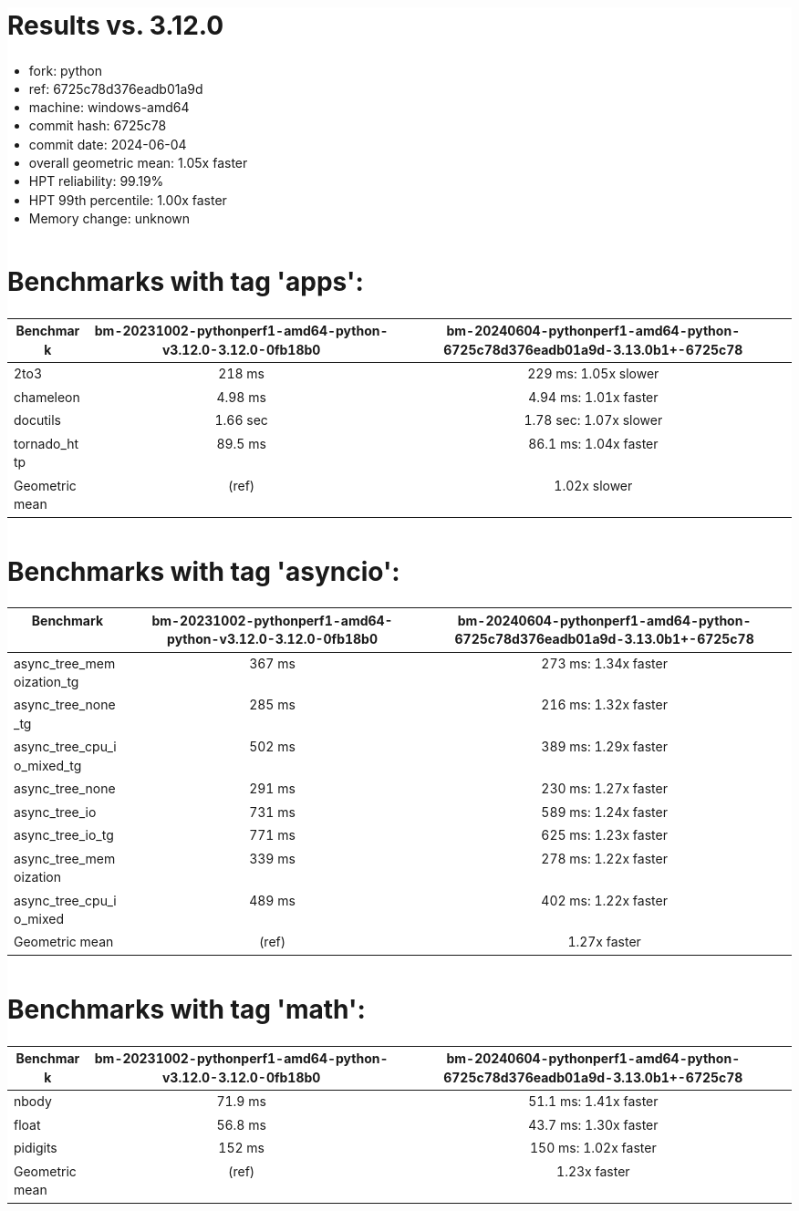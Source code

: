 # Results vs. 3.12.0

- fork: python
- ref: 6725c78d376eadb01a9d
- machine: windows-amd64
- commit hash: 6725c78
- commit date: 2024-06-04
- overall geometric mean: 1.05x faster
- HPT reliability: 99.19%
- HPT 99th percentile: 1.00x faster
- Memory change: unknown

Benchmarks with tag 'apps':
===========================

| Benchmark      | bm-20231002-pythonperf1-amd64-python-v3.12.0-3.12.0-0fb18b0 | bm-20240604-pythonperf1-amd64-python-6725c78d376eadb01a9d-3.13.0b1+-6725c78 |
|----------------|:-----------------------------------------------------------:|:---------------------------------------------------------------------------:|
| 2to3           | 218 ms                                                      | 229 ms: 1.05x slower                                                        |
| chameleon      | 4.98 ms                                                     | 4.94 ms: 1.01x faster                                                       |
| docutils       | 1.66 sec                                                    | 1.78 sec: 1.07x slower                                                      |
| tornado_http   | 89.5 ms                                                     | 86.1 ms: 1.04x faster                                                       |
| Geometric mean | (ref)                                                       | 1.02x slower                                                                |

Benchmarks with tag 'asyncio':
==============================

| Benchmark                  | bm-20231002-pythonperf1-amd64-python-v3.12.0-3.12.0-0fb18b0 | bm-20240604-pythonperf1-amd64-python-6725c78d376eadb01a9d-3.13.0b1+-6725c78 |
|----------------------------|:-----------------------------------------------------------:|:---------------------------------------------------------------------------:|
| async_tree_memoization_tg  | 367 ms                                                      | 273 ms: 1.34x faster                                                        |
| async_tree_none_tg         | 285 ms                                                      | 216 ms: 1.32x faster                                                        |
| async_tree_cpu_io_mixed_tg | 502 ms                                                      | 389 ms: 1.29x faster                                                        |
| async_tree_none            | 291 ms                                                      | 230 ms: 1.27x faster                                                        |
| async_tree_io              | 731 ms                                                      | 589 ms: 1.24x faster                                                        |
| async_tree_io_tg           | 771 ms                                                      | 625 ms: 1.23x faster                                                        |
| async_tree_memoization     | 339 ms                                                      | 278 ms: 1.22x faster                                                        |
| async_tree_cpu_io_mixed    | 489 ms                                                      | 402 ms: 1.22x faster                                                        |
| Geometric mean             | (ref)                                                       | 1.27x faster                                                                |

Benchmarks with tag 'math':
===========================

| Benchmark      | bm-20231002-pythonperf1-amd64-python-v3.12.0-3.12.0-0fb18b0 | bm-20240604-pythonperf1-amd64-python-6725c78d376eadb01a9d-3.13.0b1+-6725c78 |
|----------------|:-----------------------------------------------------------:|:---------------------------------------------------------------------------:|
| nbody          | 71.9 ms                                                     | 51.1 ms: 1.41x faster                                                       |
| float          | 56.8 ms                                                     | 43.7 ms: 1.30x faster                                                       |
| pidigits       | 152 ms                                                      | 150 ms: 1.02x faster                                                        |
| Geometric mean | (ref)                                                       | 1.23x faster                                                                |
